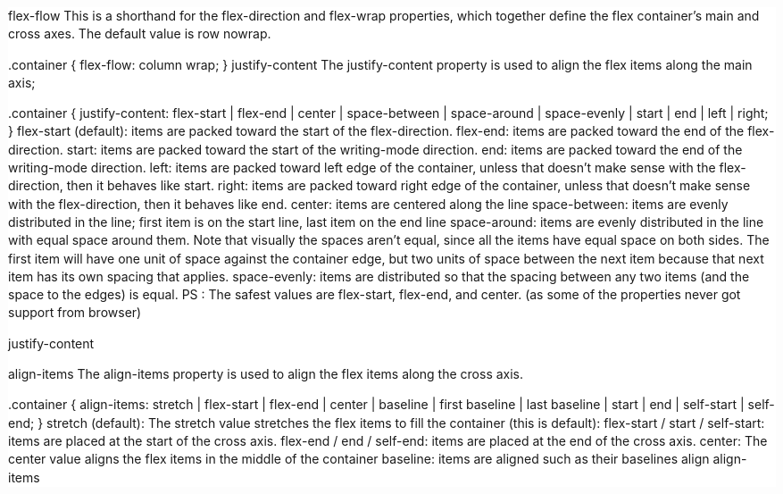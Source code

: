 flex-flow
This is a shorthand for the flex-direction and flex-wrap properties, which together define the flex 
container’s main and cross axes. The default value is row nowrap.

.container {
  flex-flow: column wrap;
}
justify-content
The justify-content property is used to align the flex items along the main axis;

.container {
  justify-content: flex-start | flex-end | center | space-between | space-around | space-evenly 
  | start | end | left | right;
}
flex-start (default): items are packed toward the start of the flex-direction.
flex-end: items are packed toward the end of the flex-direction.
start: items are packed toward the start of the writing-mode direction.
end: items are packed toward the end of the writing-mode direction.
left: items are packed toward left edge of the container, unless that doesn’t make sense with the 
flex-direction, then it behaves like start.
right: items are packed toward right edge of the container, unless that doesn’t make sense with the 
flex-direction, then it behaves like end.
center: items are centered along the line
space-between: items are evenly distributed in the line; first item is on the start line, last item on the 
end line
space-around: items are evenly distributed in the line with equal space around them. Note that visually the
 spaces aren’t equal, since all the items have equal space on both sides. The first item will have one unit 
 of space against the container edge, but two units of space between the next item because that next item has
  its own spacing that applies.
space-evenly: items are distributed so that the spacing between any two items (and the space to the edges) is
 equal.
PS : The safest values are flex-start, flex-end, and center. (as some of the properties never got support
   from browser)

justify-content

align-items
The align-items property is used to align the flex items along the cross axis.

.container {
  align-items: stretch | flex-start | flex-end | center | baseline | first baseline | last baseline 
  | start | end | self-start | self-end;
}
stretch (default): The stretch value stretches the flex items to fill the container (this is default):
flex-start / start / self-start: items are placed at the start of the cross axis.
flex-end / end / self-end: items are placed at the end of the cross axis.
center: The center value aligns the flex items in the middle of the container
baseline: items are aligned such as their baselines align
align-items
